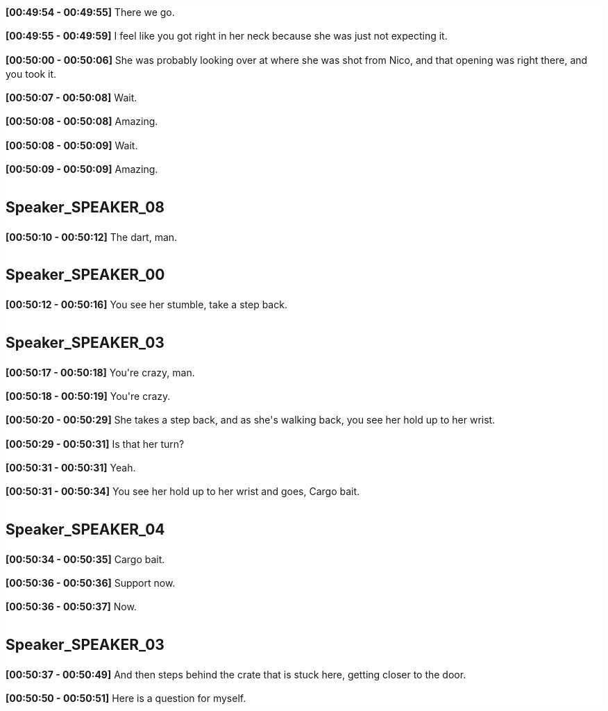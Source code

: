 **[00:49:54 - 00:49:55]** There we go.

**[00:49:55 - 00:49:59]** I feel like you got right in her neck because she was just not expecting it.

**[00:50:00 - 00:50:06]** She was probably looking over at where she was shot from Nico, and that opening was right there, and you took it.

**[00:50:07 - 00:50:08]** Wait.

**[00:50:08 - 00:50:08]** Amazing.

**[00:50:08 - 00:50:09]** Wait.

**[00:50:09 - 00:50:09]** Amazing.


## Speaker_SPEAKER_08

**[00:50:10 - 00:50:12]** The dart, man.


## Speaker_SPEAKER_00

**[00:50:12 - 00:50:16]** You see her stumble, take a step back.


## Speaker_SPEAKER_03

**[00:50:17 - 00:50:18]** You're crazy, man.

**[00:50:18 - 00:50:19]** You're crazy.

**[00:50:20 - 00:50:29]** She takes a step back, and as she's walking back, you see her hold up to her wrist.

**[00:50:29 - 00:50:31]** Is that her turn?

**[00:50:31 - 00:50:31]** Yeah.

**[00:50:31 - 00:50:34]** You see her hold up to her wrist and goes, Cargo bait.


## Speaker_SPEAKER_04

**[00:50:34 - 00:50:35]** Cargo bait.

**[00:50:36 - 00:50:36]** Support now.

**[00:50:36 - 00:50:37]** Now.


## Speaker_SPEAKER_03

**[00:50:37 - 00:50:49]** And then steps behind the crate that is stuck here, getting closer to the door.

**[00:50:50 - 00:50:51]** Here is a question for myself.
